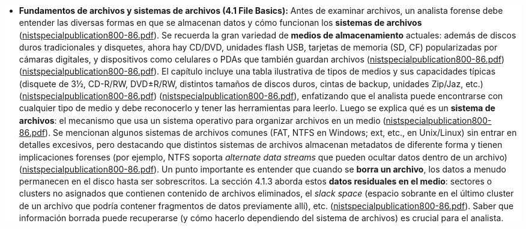 - **Fundamentos de archivos y sistemas de archivos (4.1 File Basics):** Antes de examinar archivos, un analista forense debe entender las diversas formas en que se almacenan datos y cómo funcionan los **sistemas de archivos** ([nistspecialpublication800-86.pdf](file://file-QfEji7fCYzpZnXZCNd5LoP#:~:text=Before%20attempting%20to%20collect%20or,3%20discusses%20how)). Se recuerda la gran variedad de **medios de almacenamiento** actuales: además de discos duros tradicionales y disquetes, ahora hay CD/DVD, unidades flash USB, tarjetas de memoria (SD, CF) popularizadas por cámaras digitales, y dispositivos como celulares o PDAs que también guardan archivos ([nistspecialpublication800-86.pdf](file://file-QfEji7fCYzpZnXZCNd5LoP#:~:text=The%20widespread%20use%20of%20computers,used%20on%20computers%20and%20digital)) ([nistspecialpublication800-86.pdf](file://file-QfEji7fCYzpZnXZCNd5LoP#:~:text=hard%20drives%20and%20floppy%20disks%2C,an%20analyst%20might%20come%20across)). El capítulo incluye una tabla ilustrativa de tipos de medios y sus capacidades típicas (disquete de 3½, CD-R/RW, DVD±R/RW, distintos tamaños de discos duros, cintas de backup, unidades Zip/Jaz, etc.) ([nistspecialpublication800-86.pdf](file://file-QfEji7fCYzpZnXZCNd5LoP#:~:text=Media%20Type%20Reader%20Typical%20Capacity16,44%20megabytes)) ([nistspecialpublication800-86.pdf](file://file-QfEji7fCYzpZnXZCNd5LoP#:~:text=Hard%20drive%20N%2FA%2020%20GB%EF%BF%BD400,manufactured%20Backup%20tape%20Compatible%20tape)), enfatizando que el analista puede encontrarse con cualquier tipo de medio y debe reconocerlo y tener las herramientas para leerlo. Luego se explica qué es un **sistema de archivos**: el mecanismo que usa un sistema operativo para organizar archivos en un medio ([nistspecialpublication800-86.pdf](file://file-QfEji7fCYzpZnXZCNd5LoP#:~:text=The%20primary%20source%20of%20non,2%2C%20important%20residual%20data%20can)). Se mencionan algunos sistemas de archivos comunes (FAT, NTFS en Windows; ext, etc., en Unix/Linux) sin entrar en detalles excesivos, pero destacando que distintos sistemas de archivos almacenan metadatos de diferente forma y tienen implicaciones forenses (por ejemplo, NTFS soporta *alternate data streams* que pueden ocultar datos dentro de un archivo) ([nistspecialpublication800-86.pdf](file://file-QfEji7fCYzpZnXZCNd5LoP#:~:text=understanding%20of%20files%20and%20filesystems,3%20discusses%20how)). Un punto importante es entender que cuando se **borra un archivo**, los datos a menudo permanecen en el disco hasta ser sobrescritos. La sección 4.1.3 aborda estos **datos residuales en el medio**: sectores o clusters no asignados que contienen contenido de archivos eliminados, el *slack space* (espacio sobrante en el último cluster de un archivo que podría contener fragmentos de datos previamente allí), etc. ([nistspecialpublication800-86.pdf](file://file-QfEji7fCYzpZnXZCNd5LoP#:~:text=provides%20an%20overview%20of%20several,can%20still%20exist%20within%20filesystems)). Saber que información borrada puede recuperarse (y cómo hacerlo dependiendo del sistema de archivos) es crucial para el analista.
